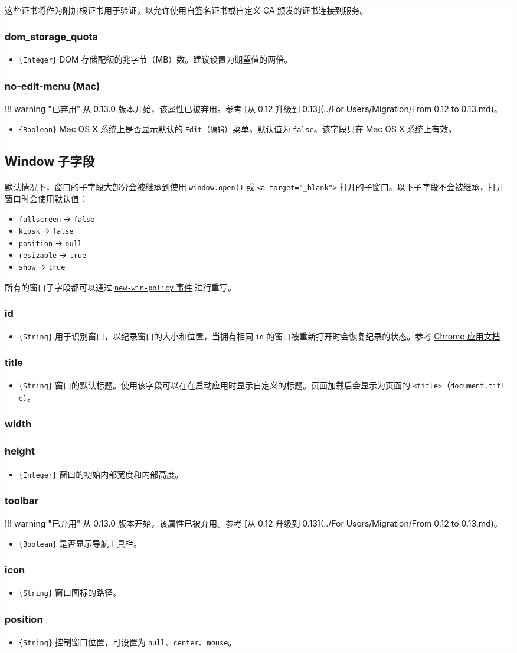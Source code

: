 这些证书将作为附加根证书用于验证，以允许使用自签名证书或自定义 CA 颁发的证书连接到服务。

### dom_storage_quota

* `{Integer}` DOM 存储配额的兆字节（MB）数。建议设置为期望值的两倍。

### no-edit-menu (Mac)

!!! warning "已弃用"
    从 0.13.0 版本开始，该属性已被弃用。参考 [从 0.12 升级到 0.13](../For Users/Migration/From 0.12 to 0.13.md)。

* `{Boolean}` Mac OS X 系统上是否显示默认的 `Edit`（`编辑`）菜单。默认值为 `false`。该字段只在 Mac OS X 系统上有效。

<span id="Window子字段"></span>
## Window 子字段

默认情况下，窗口的子字段大部分会被继承到使用 `window.open()` 或 `<a target="_blank">` 打开的子窗口。以下子字段不会被继承，打开窗口时会使用默认值：

* `fullscreen` -> `false`
* `kiosk` -> `false`
* `position` -> `null`
* `resizable` -> `true`
* `show` -> `true`

所有的窗口子字段都可以通过 [`new-win-policy` 事件](Window.md#new-win-policy-frame-url-policy) 进行重写。

### id

* `{String}` 用于识别窗口，以纪录窗口的大小和位置，当拥有相同 `id` 的窗口被重新打开时会恢复纪录的状态。参考 [Chrome 应用文档](https://developer.chrome.com/apps/app_window#type-CreateWindowOptions)

### title

* `{String}` 窗口的默认标题。使用该字段可以在在启动应用时显示自定义的标题。页面加载后会显示为页面的 `<title>`（`document.title`）。

### width
### height

* `{Integer}` 窗口的初始内部宽度和内部高度。

### toolbar

!!! warning "已弃用"
    从 0.13.0 版本开始，该属性已被弃用。参考 [从 0.12 升级到 0.13](../For Users/Migration/From 0.12 to 0.13.md)。

* `{Boolean}` 是否显示导航工具栏。

### icon

* `{String}` 窗口图标的路径。

### position

* `{String}` 控制窗口位置，可设置为 `null`、`center`、`mouse`。
